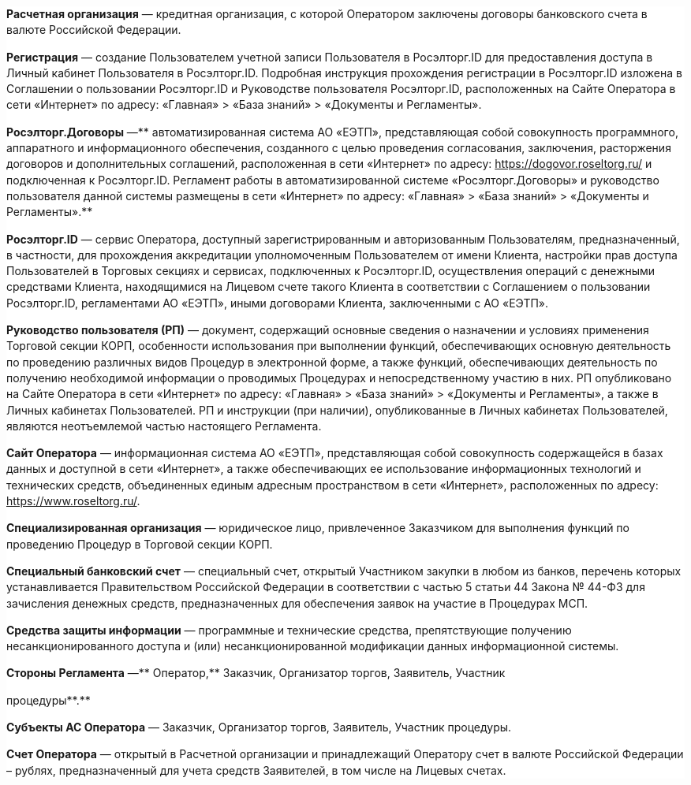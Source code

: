 **Расчетная  организация**  —  кредитная  организация,  с  которой  Оператором  заключены договоры банковского счета в валюте Российской Федерации. 

**Регистрация** — создание Пользователем учетной записи Пользователя в Росэлторг.ID для предоставления доступа в Личный кабинет Пользователя в Росэлторг.ID. Подробная инструкция прохождения регистрации в Росэлторг.ID изложена в Соглашении о пользовании Росэлторг.ID и Руководстве пользователя Росэлторг.ID, расположенных на Сайте Оператора в сети «Интернет» по адресу: «Главная» > «База знаний» > «Документы и Регламенты». 

**Росэлторг.Договоры** —** автоматизированная система АО «ЕЭТП», представляющая собой совокупность программного, аппаратного и информационного обеспечения, созданного с целью проведения согласования, заключения, расторжения договоров и дополнительных соглашений, расположенная  в  сети  «Интернет»  по  адресу:  https://dogovor.roseltorg.ru/ и  подключенная к Росэлторг.ID.  Регламент  работы  в  автоматизированной  системе  «Росэлторг.Договоры» и руководство пользователя данной системы размещены в сети «Интернет» по адресу: «Главная» > «База знаний» > «Документы и Регламенты».** 

**Росэлторг.ID**  —  сервис  Оператора,  доступный  зарегистрированным  и  авторизованным Пользователям, предназначенный, в частности, для прохождения аккредитации уполномоченным Пользователем от имени Клиента, настройки прав доступа Пользователей в Торговых секциях и сервисах, подключенных к Росэлторг.ID, осуществления операций с денежными средствами Клиента,  находящимися  на  Лицевом  счете  такого  Клиента  в  соответствии  с  Соглашением о пользовании  Росэлторг.ID,  регламентами  АО  «ЕЭТП»,  иными  договорами  Клиента, заключенными с АО «ЕЭТП».  

**Руководство  пользователя  (РП)**  —  документ,  содержащий  основные  сведения о назначении и условиях применения Торговой секции КОРП, особенности использования при выполнении функций, обеспечивающих основную деятельность по проведению различных видов Процедур в электронной форме, а также функций, обеспечивающих деятельность по получению необходимой  информации  о  проводимых  Процедурах  и  непосредственному  участию  в  них. РП опубликовано на Сайте Оператора в сети «Интернет» по адресу: «Главная» > «База знаний» > «Документы и Регламенты», а также в Личных кабинетах Пользователей. РП и инструкции (при наличии), опубликованные в Личных кабинетах Пользователей, являются неотъемлемой частью настоящего Регламента. 

**Сайт  Оператора**  —  информационная  система  АО  «ЕЭТП»,  представляющая  собой совокупность  содержащейся  в  базах  данных  и  доступной  в  сети  «Интернет»,  а  также обеспечивающих  ее  использование  информационных  технологий  и  технических  средств, объединенных единым адресным пространством в сети «Интернет», расположенных по адресу: https://www.roseltorg.ru/. 

**Специализированная организация** — юридическое лицо, привлеченное Заказчиком для выполнения функций по проведению Процедур в Торговой секции КОРП. 

**Специальный  банковский  счет**  —  специальный  счет,  открытый  Участником  закупки в любом из банков, перечень которых устанавливается Правительством Российской Федерации в соответствии  с  частью  5  статьи  44  Закона  №  44-ФЗ  для  зачисления  денежных  средств, предназначенных для обеспечения заявок на участие в Процедурах МСП. 

**Средства защиты информации** — программные и технические средства, препятствующие получению несанкционированного доступа и (или) несанкционированной модификации данных информационной системы. 

**Стороны Регламента** —** Оператор,** Заказчик, Организатор торгов, Заявитель, Участник 

процедуры**.** 

**Субъекты  АС  Оператора**  —  Заказчик,  Организатор  торгов,  Заявитель,  Участник процедуры. 

**Счет Оператора** — открытый в Расчетной организации и принадлежащий Оператору счет в валюте Российской Федерации – рублях, предназначенный для учета средств Заявителей, в том числе на Лицевых счетах. 
